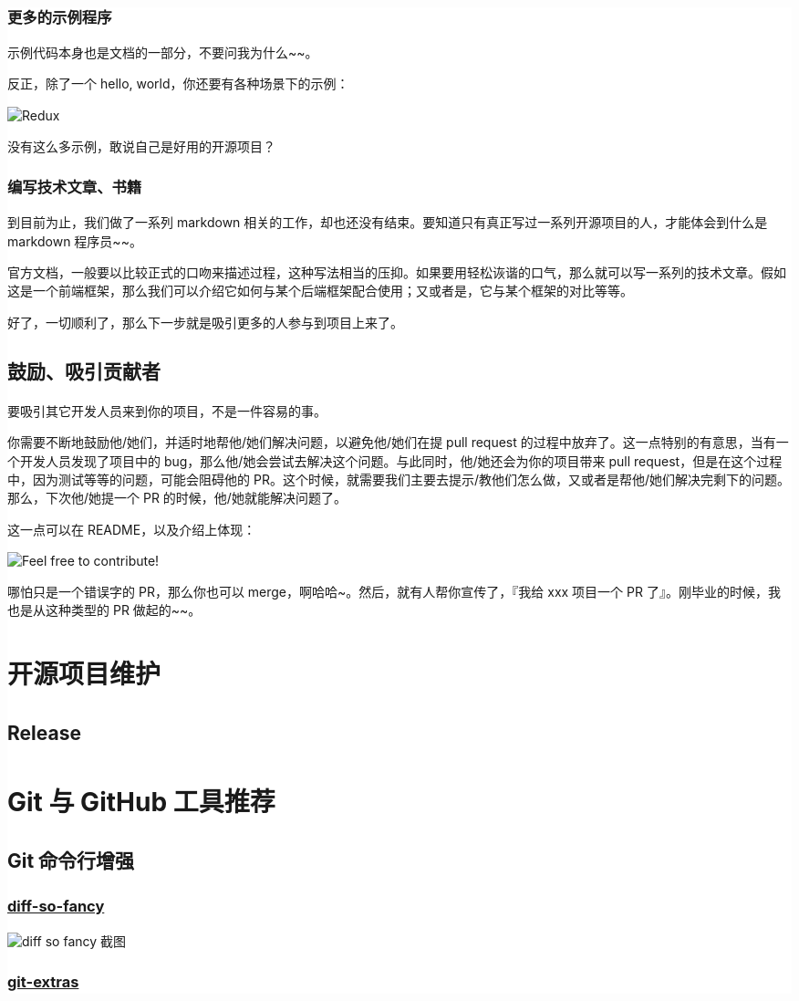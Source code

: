 ### 更多的示例程序

示例代码本身也是文档的一部分，不要问我为什么~~。

反正，除了一个 hello, world，你还要有各种场景下的示例：

![Redux](./img/redux-examples.png)

没有这么多示例，敢说自己是好用的开源项目？

### 编写技术文章、书籍

到目前为止，我们做了一系列 markdown 相关的工作，却也还没有结束。要知道只有真正写过一系列开源项目的人，才能体会到什么是 markdown 程序员~~。

官方文档，一般要以比较正式的口吻来描述过程，这种写法相当的压抑。如果要用轻松诙谐的口气，那么就可以写一系列的技术文章。假如这是一个前端框架，那么我们可以介绍它如何与某个后端框架配合使用；又或者是，它与某个框架的对比等等。

好了，一切顺利了，那么下一步就是吸引更多的人参与到项目上来了。

鼓励、吸引贡献者
---

要吸引其它开发人员来到你的项目，不是一件容易的事。

你需要不断地鼓励他/她们，并适时地帮他/她们解决问题，以避免他/她们在提 pull request 的过程中放弃了。这一点特别的有意思，当有一个开发人员发现了项目中的 bug，那么他/她会尝试去解决这个问题。与此同时，他/她还会为你的项目带来 pull request，但是在这个过程中，因为测试等等的问题，可能会阻碍他的 PR。这个时候，就需要我们主要去提示/教他们怎么做，又或者是帮他/她们解决完剩下的问题。那么，下次他/她提一个 PR 的时候，他/她就能解决问题了。

这一点可以在 README，以及介绍上体现：

![Feel free to contribute!](./img/feel-free-to.png)

哪怕只是一个错误字的 PR，那么你也可以 merge，啊哈哈~。然后，就有人帮你宣传了，『我给 xxx 项目一个 PR 了』。刚毕业的时候，我也是从这种类型的 PR 做起的~~。



开源项目维护
===


Release
---

Git 与 GitHub 工具推荐
===



Git 命令行增强
---

### [diff-so-fancy](https://github.com/so-fancy/diff-so-fancy)

![diff so fancy 截图](./img/git-diff-screenshot.png)

### [git-extras](https://github.com/tj/git-extras)
